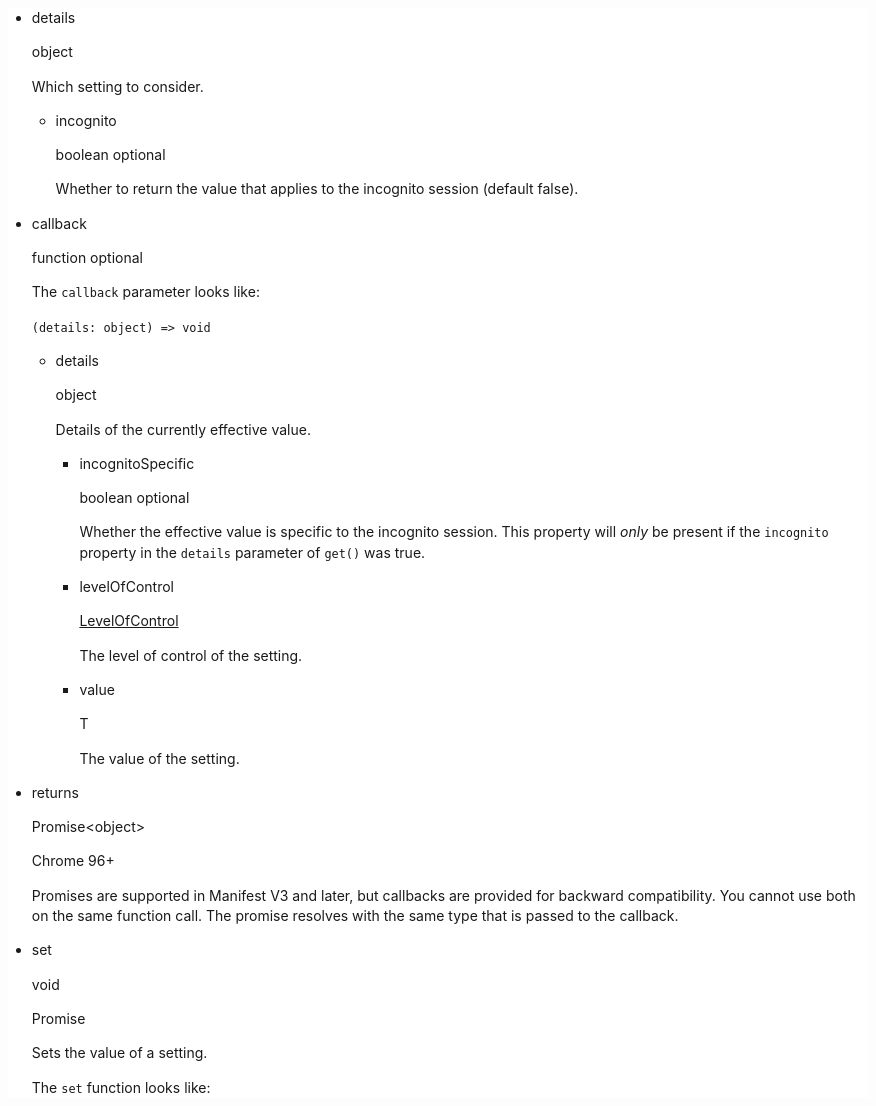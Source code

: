   - details
    
    object
    
    Which setting to consider.
    
    - incognito
      
      boolean optional
      
      Whether to return the value that applies to the incognito session (default false).
  - callback
    
    function optional
    
    The `callback` parameter looks like:
    
    ```
    (details: object) => void
    ```
    
    - details
      
      object
      
      Details of the currently effective value.
      
      - incognitoSpecific
        
        boolean optional
        
        Whether the effective value is specific to the incognito session. This property will *only* be present if the `incognito` property in the `details` parameter of `get()` was true.
      - levelOfControl
        
        [LevelOfControl](#type-LevelOfControl)
        
        The level of control of the setting.
      - value
        
        T
        
        The value of the setting.
  
  
  
  - returns
    
    Promise&lt;object&gt;
    
    Chrome 96+
    
    Promises are supported in Manifest V3 and later, but callbacks are provided for backward compatibility. You cannot use both on the same function call. The promise resolves with the same type that is passed to the callback.
- set
  
  void
  
  Promise
  
  Sets the value of a setting.
  
  The `set` function looks like:
  